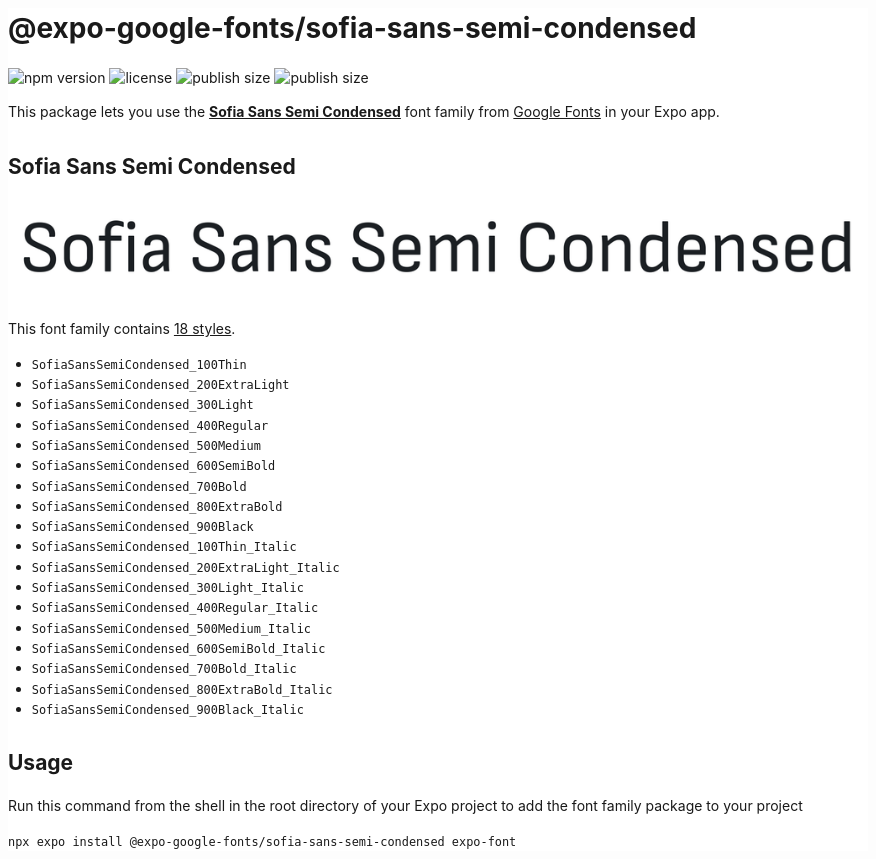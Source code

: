 # @expo-google-fonts/sofia-sans-semi-condensed

![npm version](https://flat.badgen.net/npm/v/@expo-google-fonts/sofia-sans-semi-condensed)
![license](https://flat.badgen.net/github/license/expo/google-fonts)
![publish size](https://flat.badgen.net/packagephobia/install/@expo-google-fonts/sofia-sans-semi-condensed)
![publish size](https://flat.badgen.net/packagephobia/publish/@expo-google-fonts/sofia-sans-semi-condensed)

This package lets you use the [**Sofia Sans Semi Condensed**](https://fonts.google.com/specimen/Sofia+Sans+Semi+Condensed) font family from [Google Fonts](https://fonts.google.com/) in your Expo app.

## Sofia Sans Semi Condensed

![Sofia Sans Semi Condensed](./font-family.png)

This font family contains [18 styles](#-gallery).

- `SofiaSansSemiCondensed_100Thin`
- `SofiaSansSemiCondensed_200ExtraLight`
- `SofiaSansSemiCondensed_300Light`
- `SofiaSansSemiCondensed_400Regular`
- `SofiaSansSemiCondensed_500Medium`
- `SofiaSansSemiCondensed_600SemiBold`
- `SofiaSansSemiCondensed_700Bold`
- `SofiaSansSemiCondensed_800ExtraBold`
- `SofiaSansSemiCondensed_900Black`
- `SofiaSansSemiCondensed_100Thin_Italic`
- `SofiaSansSemiCondensed_200ExtraLight_Italic`
- `SofiaSansSemiCondensed_300Light_Italic`
- `SofiaSansSemiCondensed_400Regular_Italic`
- `SofiaSansSemiCondensed_500Medium_Italic`
- `SofiaSansSemiCondensed_600SemiBold_Italic`
- `SofiaSansSemiCondensed_700Bold_Italic`
- `SofiaSansSemiCondensed_800ExtraBold_Italic`
- `SofiaSansSemiCondensed_900Black_Italic`

## Usage

Run this command from the shell in the root directory of your Expo project to add the font family package to your project

```sh
npx expo install @expo-google-fonts/sofia-sans-semi-condensed expo-font
```
